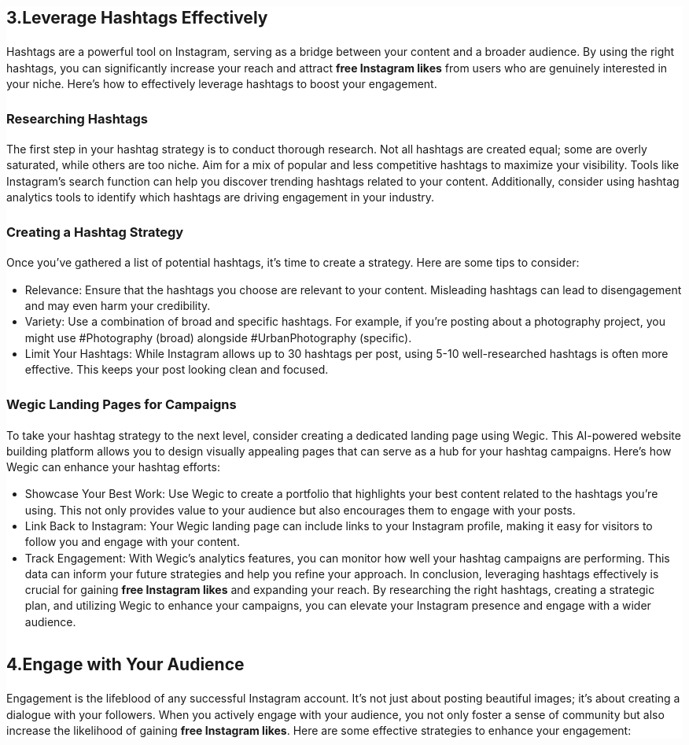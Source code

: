 ## 3.Leverage Hashtags Effectively

Hashtags are a powerful tool on Instagram, serving as a bridge between your content and a broader audience. By using the right hashtags, you can significantly increase your reach and attract **free Instagram likes** from users who are genuinely interested in your niche. Here’s how to effectively leverage hashtags to boost your engagement.

### Researching Hashtags

The first step in your hashtag strategy is to conduct thorough research. Not all hashtags are created equal; some are overly saturated, while others are too niche. Aim for a mix of popular and less competitive hashtags to maximize your visibility. Tools like Instagram’s search function can help you discover trending hashtags related to your content. Additionally, consider using hashtag analytics tools to identify which hashtags are driving engagement in your industry.

### Creating a Hashtag Strategy

Once you’ve gathered a list of potential hashtags, it’s time to create a strategy. Here are some tips to consider:

- Relevance: Ensure that the hashtags you choose are relevant to your content. Misleading hashtags can lead to disengagement and may even harm your credibility.
- Variety: Use a combination of broad and specific hashtags. For example, if you’re posting about a photography project, you might use #Photography (broad) alongside #UrbanPhotography (specific).
- Limit Your Hashtags: While Instagram allows up to 30 hashtags per post, using 5-10 well-researched hashtags is often more effective. This keeps your post looking clean and focused.

### Wegic Landing Pages for Campaigns

To take your hashtag strategy to the next level, consider creating a dedicated landing page using Wegic. This AI-powered website building platform allows you to design visually appealing pages that can serve as a hub for your hashtag campaigns. Here’s how Wegic can enhance your hashtag efforts:

- Showcase Your Best Work: Use Wegic to create a portfolio that highlights your best content related to the hashtags you’re using. This not only provides value to your audience but also encourages them to engage with your posts.
- Link Back to Instagram: Your Wegic landing page can include links to your Instagram profile, making it easy for visitors to follow you and engage with your content.
- Track Engagement: With Wegic’s analytics features, you can monitor how well your hashtag campaigns are performing. This data can inform your future strategies and help you refine your approach.
  In conclusion, leveraging hashtags effectively is crucial for gaining **free Instagram likes** and expanding your reach. By researching the right hashtags, creating a strategic plan, and utilizing Wegic to enhance your campaigns, you can elevate your Instagram presence and engage with a wider audience.

## 4.Engage with Your Audience

Engagement is the lifeblood of any successful Instagram account. It’s not just about posting beautiful images; it’s about creating a dialogue with your followers. When you actively engage with your audience, you not only foster a sense of community but also increase the likelihood of gaining **free Instagram likes**. Here are some effective strategies to enhance your engagement:
